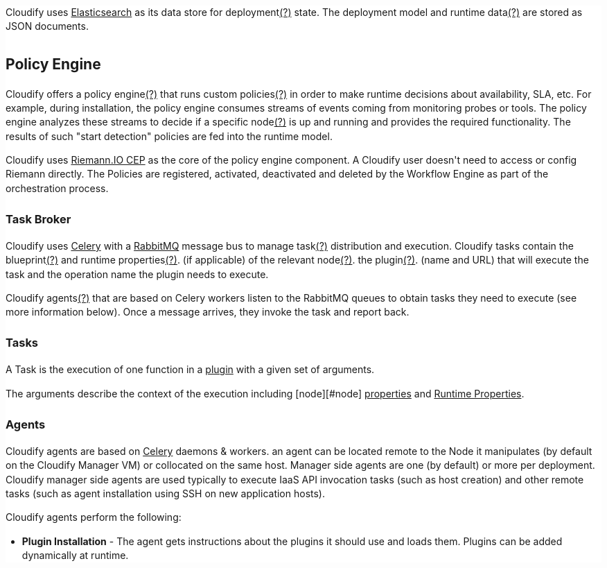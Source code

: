 Cloudify uses [Elasticsearch](http://http://www.elasticsearch.org/) as its data store for deployment[(?)]({{page.terminology_link}}#deployment) state. The deployment model and runtime data[(?)]({{page.terminology_link}}#runtime-data) are stored as JSON documents.







## Policy Engine

Cloudify offers a policy engine[(?)]({{page.terminology_link}}#policy-engine) that runs custom policies[(?)]({{page.terminology_link}}#policy) in order to make runtime decisions about availability, SLA, etc. For example, during installation, the policy engine consumes streams of events coming from monitoring probes or tools. The policy engine analyzes these streams to decide if a specific node[(?)]({{page.terminology_link}}#node) is up and running and provides the required functionality. The results of such "start detection" policies are fed into the runtime model.

Cloudify uses [Riemann.IO CEP](http://riemann.io/) as the core of the policy engine component. A Cloudify user doesn't need to access or config Riemann directly. The Policies are registered, activated, deactivated and deleted by the Workflow Engine as part of the orchestration process.






### Task Broker

Cloudify uses [Celery](http://www.celeryproject.org/) with a [RabbitMQ](http://www.rabbitmq.com/) message bus to manage task[(?)]({{page.terminology_link}}#task) distribution and execution.
Cloudify tasks contain the blueprint[(?)]({{page.terminology_link}}#blueprint) and runtime properties[(?)]({{page.arch_link}}#runtime-properties). (if applicable) of the relevant node[(?)]({{page.arch_link}}#node). the plugin[(?)]({{page.arch_link}}#plugin). (name and URL) that will execute the task and the operation name the plugin needs to execute.

Cloudify agents[(?)]({{page.arch_link}}#agent) that are based on Celery workers listen to the RabbitMQ queues to obtain tasks they need to execute (see more information below). Once a message arrives, they invoke the task and report back.


### Tasks
A Task is the execution of one function in a [plugin](#plugin) with a given set of arguments.

The arguments describe the context of the execution including [node][#node] [properties](#properties) and [Runtime Properties](#runtime-properties).

### Agents

Cloudify agents are based on [Celery](http://www.celeryproject.org/) daemons & workers. an agent can be located remote to the Node it manipulates (by default on the Cloudify Manager VM) or collocated on the same host. Manager side agents are one (by default) or more per deployment.
Cloudify manager side agents are used typically to execute IaaS API invocation tasks (such as host creation) and other remote tasks (such as agent installation using SSH on new application hosts).

Cloudify agents perform the following:

* **Plugin Installation** - The agent gets instructions about the plugins it should use and loads them. Plugins can be added dynamically at runtime.
